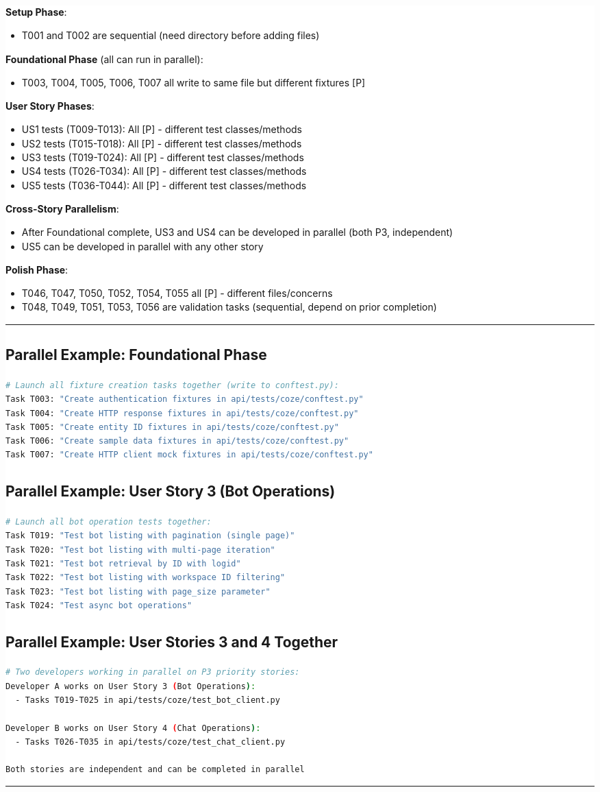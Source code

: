 **Setup Phase**:
- T001 and T002 are sequential (need directory before adding files)

**Foundational Phase** (all can run in parallel):
- T003, T004, T005, T006, T007 all write to same file but different fixtures [P]

**User Story Phases**:
- US1 tests (T009-T013): All [P] - different test classes/methods
- US2 tests (T015-T018): All [P] - different test classes/methods
- US3 tests (T019-T024): All [P] - different test classes/methods
- US4 tests (T026-T034): All [P] - different test classes/methods
- US5 tests (T036-T044): All [P] - different test classes/methods

**Cross-Story Parallelism**:
- After Foundational complete, US3 and US4 can be developed in parallel (both P3, independent)
- US5 can be developed in parallel with any other story

**Polish Phase**:
- T046, T047, T050, T052, T054, T055 all [P] - different files/concerns
- T048, T049, T051, T053, T056 are validation tasks (sequential, depend on prior completion)

---

## Parallel Example: Foundational Phase

```bash
# Launch all fixture creation tasks together (write to conftest.py):
Task T003: "Create authentication fixtures in api/tests/coze/conftest.py"
Task T004: "Create HTTP response fixtures in api/tests/coze/conftest.py"
Task T005: "Create entity ID fixtures in api/tests/coze/conftest.py"
Task T006: "Create sample data fixtures in api/tests/coze/conftest.py"
Task T007: "Create HTTP client mock fixtures in api/tests/coze/conftest.py"
```

## Parallel Example: User Story 3 (Bot Operations)

```bash
# Launch all bot operation tests together:
Task T019: "Test bot listing with pagination (single page)"
Task T020: "Test bot listing with multi-page iteration"
Task T021: "Test bot retrieval by ID with logid"
Task T022: "Test bot listing with workspace ID filtering"
Task T023: "Test bot listing with page_size parameter"
Task T024: "Test async bot operations"
```

## Parallel Example: User Stories 3 and 4 Together

```bash
# Two developers working in parallel on P3 priority stories:
Developer A works on User Story 3 (Bot Operations):
  - Tasks T019-T025 in api/tests/coze/test_bot_client.py

Developer B works on User Story 4 (Chat Operations):
  - Tasks T026-T035 in api/tests/coze/test_chat_client.py

Both stories are independent and can be completed in parallel
```

---